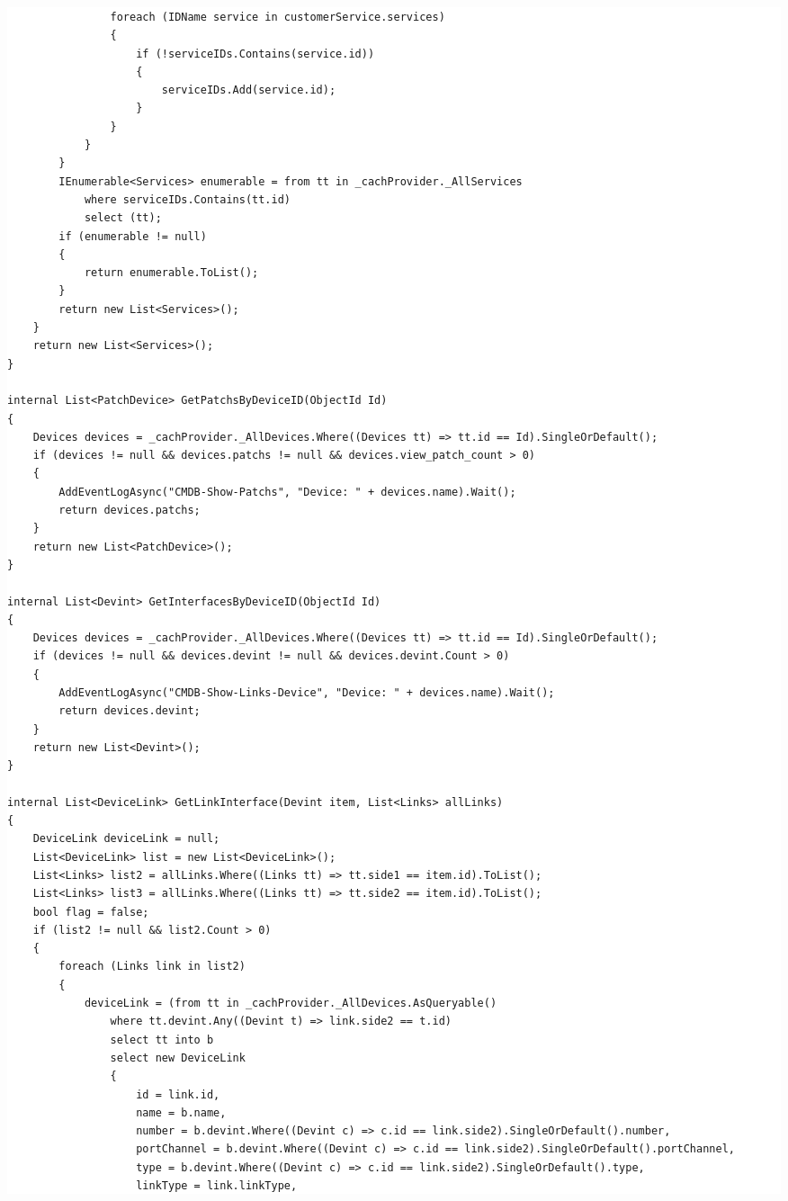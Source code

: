 					foreach (IDName service in customerService.services)
					{
						if (!serviceIDs.Contains(service.id))
						{
							serviceIDs.Add(service.id);
						}
					}
				}
			}
			IEnumerable<Services> enumerable = from tt in _cachProvider._AllServices
				where serviceIDs.Contains(tt.id)
				select (tt);
			if (enumerable != null)
			{
				return enumerable.ToList();
			}
			return new List<Services>();
		}
		return new List<Services>();
	}

	internal List<PatchDevice> GetPatchsByDeviceID(ObjectId Id)
	{
		Devices devices = _cachProvider._AllDevices.Where((Devices tt) => tt.id == Id).SingleOrDefault();
		if (devices != null && devices.patchs != null && devices.view_patch_count > 0)
		{
			AddEventLogAsync("CMDB-Show-Patchs", "Device: " + devices.name).Wait();
			return devices.patchs;
		}
		return new List<PatchDevice>();
	}

	internal List<Devint> GetInterfacesByDeviceID(ObjectId Id)
	{
		Devices devices = _cachProvider._AllDevices.Where((Devices tt) => tt.id == Id).SingleOrDefault();
		if (devices != null && devices.devint != null && devices.devint.Count > 0)
		{
			AddEventLogAsync("CMDB-Show-Links-Device", "Device: " + devices.name).Wait();
			return devices.devint;
		}
		return new List<Devint>();
	}

	internal List<DeviceLink> GetLinkInterface(Devint item, List<Links> allLinks)
	{
		DeviceLink deviceLink = null;
		List<DeviceLink> list = new List<DeviceLink>();
		List<Links> list2 = allLinks.Where((Links tt) => tt.side1 == item.id).ToList();
		List<Links> list3 = allLinks.Where((Links tt) => tt.side2 == item.id).ToList();
		bool flag = false;
		if (list2 != null && list2.Count > 0)
		{
			foreach (Links link in list2)
			{
				deviceLink = (from tt in _cachProvider._AllDevices.AsQueryable()
					where tt.devint.Any((Devint t) => link.side2 == t.id)
					select tt into b
					select new DeviceLink
					{
						id = link.id,
						name = b.name,
						number = b.devint.Where((Devint c) => c.id == link.side2).SingleOrDefault().number,
						portChannel = b.devint.Where((Devint c) => c.id == link.side2).SingleOrDefault().portChannel,
						type = b.devint.Where((Devint c) => c.id == link.side2).SingleOrDefault().type,
						linkType = link.linkType,